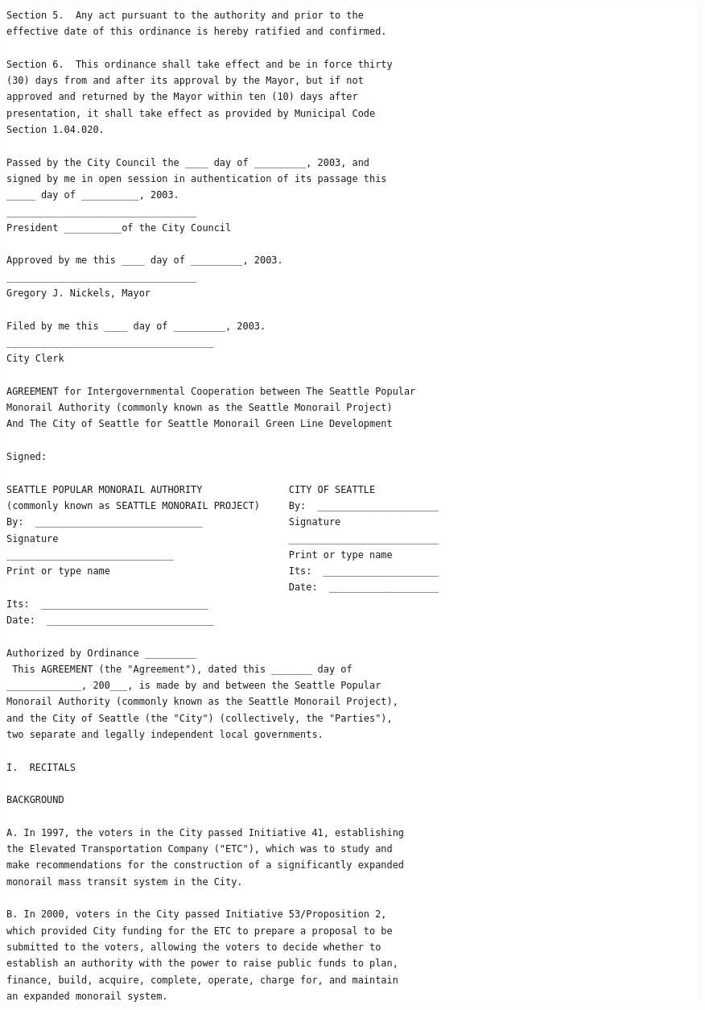     Section 5.  Any act pursuant to the authority and prior to the  
    effective date of this ordinance is hereby ratified and confirmed.  
  
    Section 6.  This ordinance shall take effect and be in force thirty  
    (30) days from and after its approval by the Mayor, but if not  
    approved and returned by the Mayor within ten (10) days after  
    presentation, it shall take effect as provided by Municipal Code  
    Section 1.04.020.  
  
    Passed by the City Council the ____ day of _________, 2003, and  
    signed by me in open session in authentication of its passage this  
    _____ day of __________, 2003.  
    _________________________________  
    President __________of the City Council  
  
    Approved by me this ____ day of _________, 2003.  
    _________________________________  
    Gregory J. Nickels, Mayor  
  
    Filed by me this ____ day of _________, 2003.  
    ____________________________________  
    City Clerk  
  
    AGREEMENT for Intergovernmental Cooperation between The Seattle Popular  
    Monorail Authority (commonly known as the Seattle Monorail Project)  
    And The City of Seattle for Seattle Monorail Green Line Development  
  
    Signed:  
  
    SEATTLE POPULAR MONORAIL AUTHORITY               CITY OF SEATTLE  
    (commonly known as SEATTLE MONORAIL PROJECT)     By:  _____________________  
    By:  _____________________________               Signature  
    Signature                                        __________________________  
    _____________________________                    Print or type name  
    Print or type name                               Its:  ____________________  
                                                     Date:  ___________________  
    Its:  _____________________________  
    Date:  _____________________________  
  
    Authorized by Ordinance _________  
     This AGREEMENT (the "Agreement"), dated this _______ day of  
    _____________, 200___, is made by and between the Seattle Popular  
    Monorail Authority (commonly known as the Seattle Monorail Project),  
    and the City of Seattle (the "City") (collectively, the "Parties"),  
    two separate and legally independent local governments.  
  
    I.  RECITALS  
  
    BACKGROUND  
  
    A. In 1997, the voters in the City passed Initiative 41, establishing  
    the Elevated Transportation Company ("ETC"), which was to study and  
    make recommendations for the construction of a significantly expanded  
    monorail mass transit system in the City.  
  
    B. In 2000, voters in the City passed Initiative 53/Proposition 2,  
    which provided City funding for the ETC to prepare a proposal to be  
    submitted to the voters, allowing the voters to decide whether to  
    establish an authority with the power to raise public funds to plan,  
    finance, build, acquire, complete, operate, charge for, and maintain  
    an expanded monorail system.  
  
